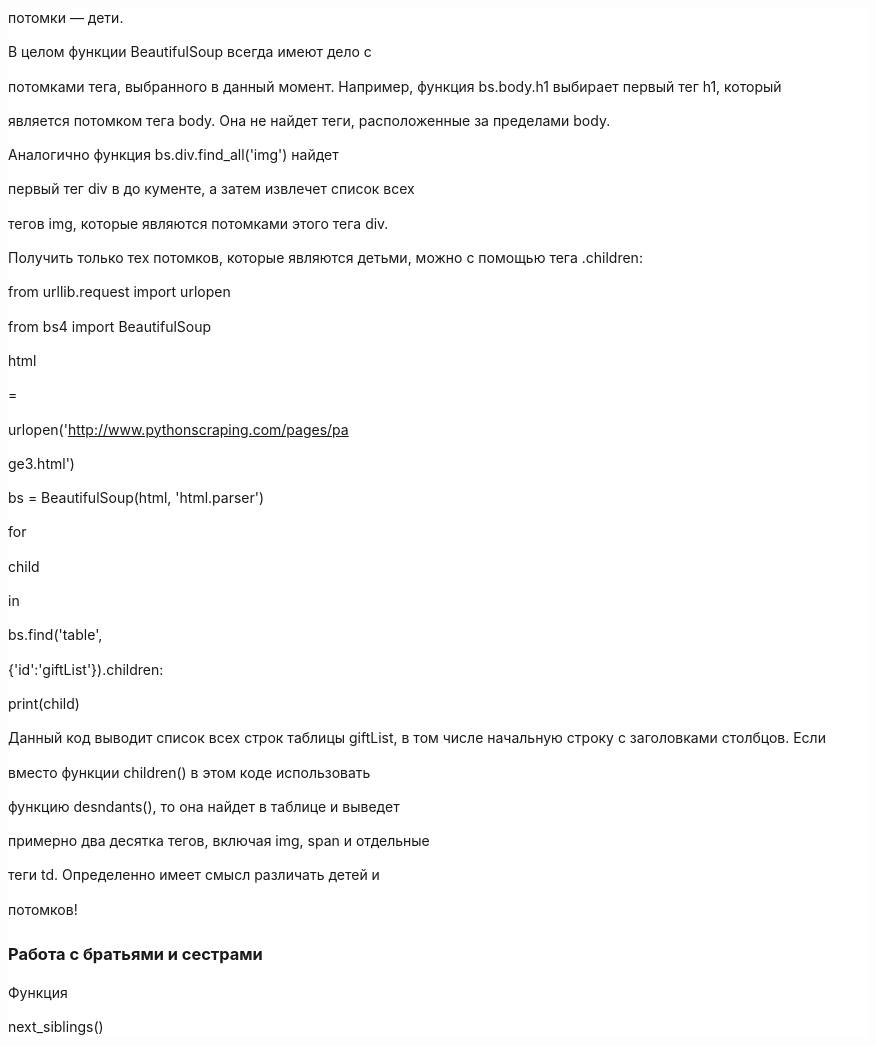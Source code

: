 потомки — дети. 

В целом функции BeautifulSoup всегда имеют дело с

потомками тега, выбранного в данный момент. Например, функция bs.body.h1 выбирает первый тег h1, который

является потомком тега body. Она не найдет теги, расположенные за пределами body. 

Аналогично функция bs.div.find\_all\('img'\) найдет

первый тег div в до кументе, а затем извлечет список всех

тегов img, которые являются потомками этого тега div. 

Получить только тех потомков, которые являются детьми, можно с помощью тега .children:

from urllib.request import urlopen

from bs4 import BeautifulSoup

 

html 

=

urlopen\('http://www.pythonscraping.com/pages/pa

ge3.html'\)

bs = BeautifulSoup\(html, 'html.parser'\)

 

for 

child 

in 

bs.find\('table', 

\{'id':'giftList'\}\).children:

print\(child\)

Данный код выводит список всех строк таблицы giftList, в том числе начальную строку с заголовками столбцов. Если

вместо функции children\(\) в этом коде использовать

функцию desndants\(\), то она найдет в таблице и выведет

примерно два десятка тегов, включая img, span и отдельные

теги td. Определенно имеет смысл различать детей и

потомков\! 

### **Работа с братьями и сестрами**

Функция 

next\_siblings\(\) 

